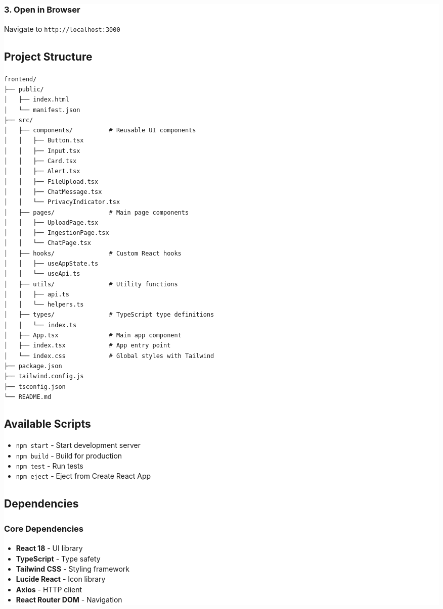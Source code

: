 ### 3. Open in Browser
Navigate to `http://localhost:3000`

## Project Structure

```
frontend/
├── public/
│   ├── index.html
│   └── manifest.json
├── src/
│   ├── components/          # Reusable UI components
│   │   ├── Button.tsx
│   │   ├── Input.tsx
│   │   ├── Card.tsx
│   │   ├── Alert.tsx
│   │   ├── FileUpload.tsx
│   │   ├── ChatMessage.tsx
│   │   └── PrivacyIndicator.tsx
│   ├── pages/               # Main page components
│   │   ├── UploadPage.tsx
│   │   ├── IngestionPage.tsx
│   │   └── ChatPage.tsx
│   ├── hooks/               # Custom React hooks
│   │   ├── useAppState.ts
│   │   └── useApi.ts
│   ├── utils/               # Utility functions
│   │   ├── api.ts
│   │   └── helpers.ts
│   ├── types/               # TypeScript type definitions
│   │   └── index.ts
│   ├── App.tsx              # Main app component
│   ├── index.tsx            # App entry point
│   └── index.css            # Global styles with Tailwind
├── package.json
├── tailwind.config.js
├── tsconfig.json
└── README.md
```

## Available Scripts

- `npm start` - Start development server
- `npm build` - Build for production
- `npm test` - Run tests
- `npm eject` - Eject from Create React App

## Dependencies

### Core Dependencies
- **React 18** - UI library
- **TypeScript** - Type safety
- **Tailwind CSS** - Styling framework
- **Lucide React** - Icon library
- **Axios** - HTTP client
- **React Router DOM** - Navigation
